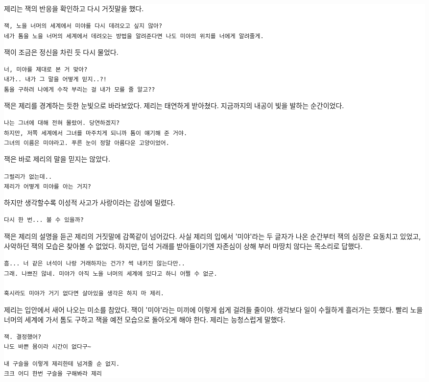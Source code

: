 제리는 잭의 반응을 확인하고 다시 거짓말을 했다.

```
잭, 노을 너머의 세계에서 미야를 다시 데려오고 싶지 않아?
네가 톰을 노을 너머의 세계에서 데려오는 방법을 알려준다면 나도 미야의 위치를 너에게 알려줄게.
```

잭이 조금은 정신을 차린 듯 다시 물었다.

```
너, 미야를 제대로 본 거 맞아?
내가.. 내가 그 말을 어떻게 믿지..?!
톰을 구하려 나에게 수작 부리는 걸 내가 모를 줄 알고??
```

잭은 제리를 경계하는 듯한 눈빛으로 바라보았다. 
제리는 태연하게 받아쳤다. 
지금까지의 내공이 빛을 발하는 순간이었다.

```
나는 그녀에 대해 전혀 몰랐어. 당연하겠지?
하지만, 저쪽 세계에서 그녀를 마주치게 되니까 톰이 얘기해 준 거야.
그녀의 이름은 미야라고. 푸른 눈이 정말 아름다운 고양이었어.
```
잭은 바로 제리의 말을 믿지는 않았다.
```
그럴리가 없는데..
제리가 어떻게 미야를 아는 거지?
```
하지만 생각할수록 이성적 사고가 사랑이라는 감성에 밀렸다.
```
다시 한 번... 볼 수 있을까? 
```
잭은 제리의 설명을 듣곤 제리의 거짓말에 감쪽같이 넘어갔다. 
사실 제리의 입에서 '미야'라는 두 글자가 나온 순간부터 잭의 심장은 요동치고 있었고, 사악하던 잭의 모습은 찾아볼 수 없었다. 
하지만, 덥석 거래를 받아들이기엔 자존심이 상해 부러 마땅치 않다는 목소리로 답했다.

```
흠... 너 같은 녀석이 나랑 거래하자는 건가? 썩 내키진 않는다만..
그래. 나쁘진 않네. 미야가 아직 노을 너머의 세계에 있다고 하니 어쩔 수 없군.

혹시라도 미야가 거기 없다면 살아있을 생각은 하지 마 제리.
```

제리는 입안에서 새어 나오는 미소를 참았다.
잭이 '미야'라는 미끼에 이렇게 쉽게 걸려들 줄이야. 
생각보다 일이 수월하게 흘러가는 듯했다.
빨리 노을 너머의 세계에 가서 톰도 구하고 잭을 예전 모습으로 돌아오게 해야 한다.
제리는 능청스럽게 말했다.

```
잭. 결정했어?
나도 바쁜 몸이라 시간이 없다구~
```
```
내 구슬을 이렇게 제리한테 넘겨줄 순 없지.
크크 어디 한번 구슬을 구해봐라 제리
```
